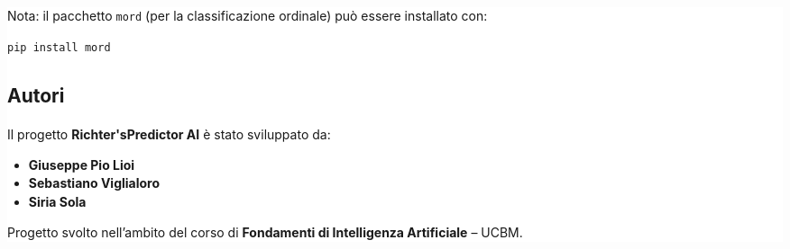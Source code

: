 Nota: il pacchetto `mord` (per la classificazione ordinale) può essere installato con:

```bash
pip install mord
```

## Autori

Il progetto **Richter'sPredictor AI** è stato sviluppato da:

- **Giuseppe Pio Lioi**  
- **Sebastiano Viglialoro**  
- **Siria Sola**

Progetto svolto nell’ambito del corso di **Fondamenti di Intelligenza Artificiale** – UCBM.
